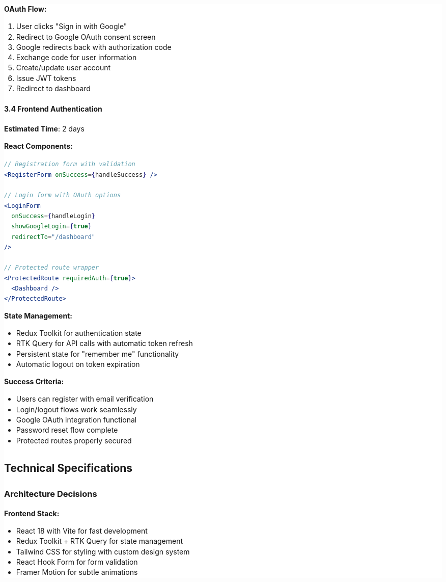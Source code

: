 **OAuth Flow:**
1. User clicks "Sign in with Google"
2. Redirect to Google OAuth consent screen
3. Google redirects back with authorization code
4. Exchange code for user information
5. Create/update user account
6. Issue JWT tokens
7. Redirect to dashboard

#### 3.4 Frontend Authentication
**Estimated Time**: 2 days

**React Components:**
```jsx
// Registration form with validation
<RegisterForm onSuccess={handleSuccess} />

// Login form with OAuth options  
<LoginForm 
  onSuccess={handleLogin}
  showGoogleLogin={true}
  redirectTo="/dashboard"
/>

// Protected route wrapper
<ProtectedRoute requiredAuth={true}>
  <Dashboard />
</ProtectedRoute>
```

**State Management:**
- Redux Toolkit for authentication state
- RTK Query for API calls with automatic token refresh
- Persistent state for "remember me" functionality
- Automatic logout on token expiration

**Success Criteria:**
- Users can register with email verification
- Login/logout flows work seamlessly
- Google OAuth integration functional
- Password reset flow complete
- Protected routes properly secured

## Technical Specifications

### Architecture Decisions

**Frontend Stack:**
- React 18 with Vite for fast development
- Redux Toolkit + RTK Query for state management
- Tailwind CSS for styling with custom design system
- React Hook Form for form validation
- Framer Motion for subtle animations
